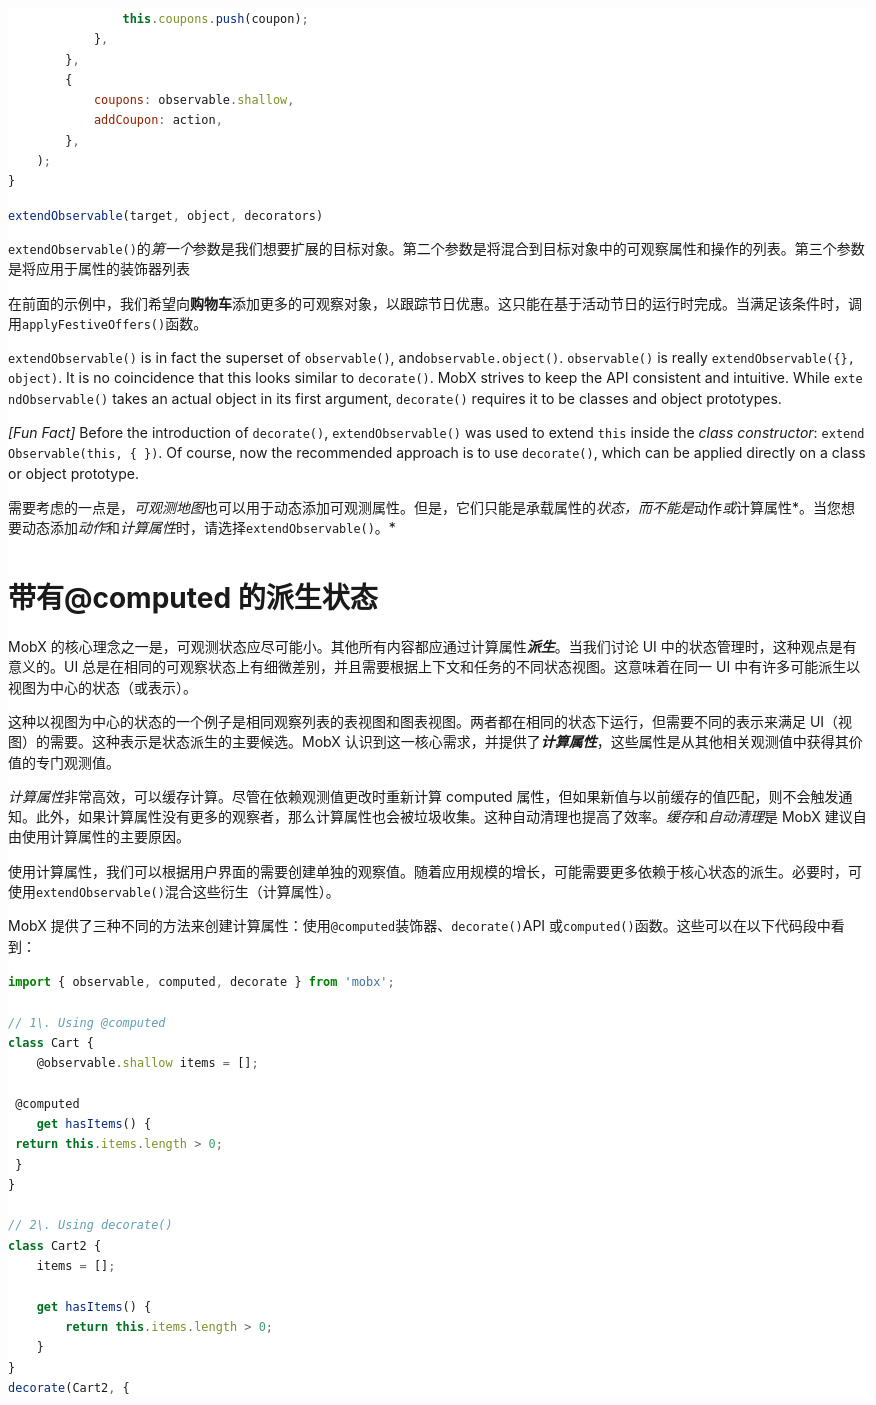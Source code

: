 ```jsx
                this.coupons.push(coupon);
            },
        },
        {
            coupons: observable.shallow,
            addCoupon: action,
        },
    );
}
```

```jsx
extendObservable(target, object, decorators)
```

`extendObservable()`的*第一个*参数是我们想要扩展的目标对象。第二个参数是将混合到目标对象中的可观察属性和操作的列表。第三个参数是将应用于属性的装饰器列表

在前面的示例中，我们希望向**购物车**添加更多的可观察对象，以跟踪节日优惠。这只能在基于活动节日的运行时完成。当满足该条件时，调用`applyFestiveOffers()`函数。

`extendObservable()` is in fact the superset of `observable()`, and`observable.object()`. `observable()` is really `extendObservable({}, object)`. It is no coincidence that this looks similar to `decorate()`. MobX strives to keep the API consistent and intuitive. While `extendObservable()` takes an actual object in its first argument, `decorate()` requires it to be classes and object prototypes.

*[Fun Fact]* Before the introduction of `decorate()`, `extendObservable()` was used to extend `this` inside the *class constructor*: `extendObservable(this, { })`. Of course, now the recommended approach is to use `decorate()`, which can be applied directly on a class or object prototype.

需要考虑的一点是，*可观测地图*也可以用于动态添加可观测属性。但是，它们只能是承载属性的*状态，而不能是*动作*或*计算属性*。当您想要动态添加*动作*和*计算属性*时，请选择`extendObservable()`。*

# 带有@computed 的派生状态

MobX 的核心理念之一是，可观测状态应尽可能小。其他所有内容都应通过计算属性***派生***。当我们讨论 UI 中的状态管理时，这种观点是有意义的。UI 总是在相同的可观察状态上有细微差别，并且需要根据上下文和任务的不同状态视图。这意味着在同一 UI 中有许多可能派生以视图为中心的状态（或表示）。

这种以视图为中心的状态的一个例子是相同观察列表的表视图和图表视图。两者都在相同的状态下运行，但需要不同的表示来满足 UI（视图）的需要。这种表示是状态派生的主要候选。MobX 认识到这一核心需求，并提供了***计算属性***，这些属性是从其他相关观测值中获得其价值的专门观测值。

*计算属性*非常高效，可以缓存计算。尽管在依赖观测值更改时重新计算 computed 属性，但如果新值与以前缓存的值匹配，则不会触发通知。此外，如果计算属性没有更多的观察者，那么计算属性也会被垃圾收集。这种自动清理也提高了效率。*缓存*和*自动清理*是 MobX 建议自由使用计算属性的主要原因。

使用计算属性，我们可以根据用户界面的需要创建单独的观察值。随着应用规模的增长，可能需要更多依赖于核心状态的派生。必要时，可使用`extendObservable()`混合这些衍生（计算属性）。

MobX 提供了三种不同的方法来创建计算属性：使用`@computed`装饰器、`decorate()`API 或`computed()`函数。这些可以在以下代码段中看到：

```jsx
import { observable, computed, decorate } from 'mobx';

// 1\. Using @computed
class Cart {
    @observable.shallow items = [];

 @computed
    get hasItems() {
 return this.items.length > 0;
 }
}

// 2\. Using decorate()
class Cart2 {
    items = [];

    get hasItems() {
        return this.items.length > 0;
    }
}
decorate(Cart2, {
```